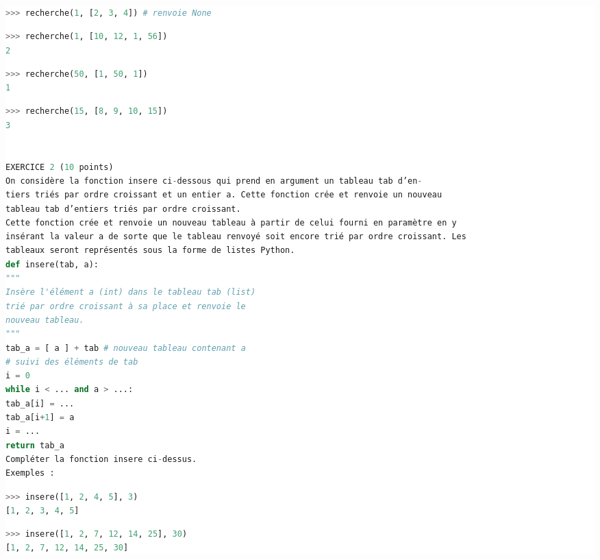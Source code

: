 
```python
>>> recherche(1, [2, 3, 4]) # renvoie None
```


```python
>>> recherche(1, [10, 12, 1, 56])
2
```


```python
>>> recherche(50, [1, 50, 1])
1
```


```python
>>> recherche(15, [8, 9, 10, 15])
3


EXERCICE 2 (10 points)
On considère la fonction insere ci-dessous qui prend en argument un tableau tab d’en-
tiers triés par ordre croissant et un entier a. Cette fonction crée et renvoie un nouveau
tableau tab d’entiers triés par ordre croissant.
Cette fonction crée et renvoie un nouveau tableau à partir de celui fourni en paramètre en y
insérant la valeur a de sorte que le tableau renvoyé soit encore trié par ordre croissant. Les
tableaux seront représentés sous la forme de listes Python.
def insere(tab, a):
"""
Insère l'élément a (int) dans le tableau tab (list)
trié par ordre croissant à sa place et renvoie le
nouveau tableau.
"""
tab_a = [ a ] + tab # nouveau tableau contenant a
# suivi des éléments de tab
i = 0
while i < ... and a > ...:
tab_a[i] = ...
tab_a[i+1] = a
i = ...
return tab_a
Compléter la fonction insere ci-dessus.
Exemples :
```


```python
>>> insere([1, 2, 4, 5], 3)
[1, 2, 3, 4, 5]
```


```python
>>> insere([1, 2, 7, 12, 14, 25], 30)
[1, 2, 7, 12, 14, 25, 30]
```
